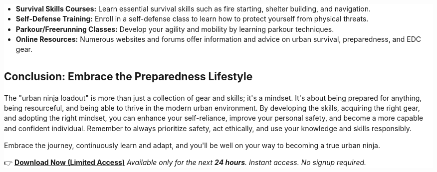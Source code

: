 *   **Survival Skills Courses:** Learn essential survival skills such as fire starting, shelter building, and navigation.
*   **Self-Defense Training:** Enroll in a self-defense class to learn how to protect yourself from physical threats.
*   **Parkour/Freerunning Classes:** Develop your agility and mobility by learning parkour techniques.
*   **Online Resources:** Numerous websites and forums offer information and advice on urban survival, preparedness, and EDC gear.

## Conclusion: Embrace the Preparedness Lifestyle

The "urban ninja loadout" is more than just a collection of gear and skills; it's a mindset. It's about being prepared for anything, being resourceful, and being able to thrive in the modern urban environment. By developing the skills, acquiring the right gear, and adopting the right mindset, you can enhance your self-reliance, improve your personal safety, and become a more capable and confident individual. Remember to always prioritize safety, act ethically, and use your knowledge and skills responsibly.

Embrace the journey, continuously learn and adapt, and you'll be well on your way to becoming a true urban ninja.

👉 [**Download Now (Limited Access)**](https://udemywork.com/urban-ninja-loadout)
_Available only for the next **24 hours**. Instant access. No signup required._
